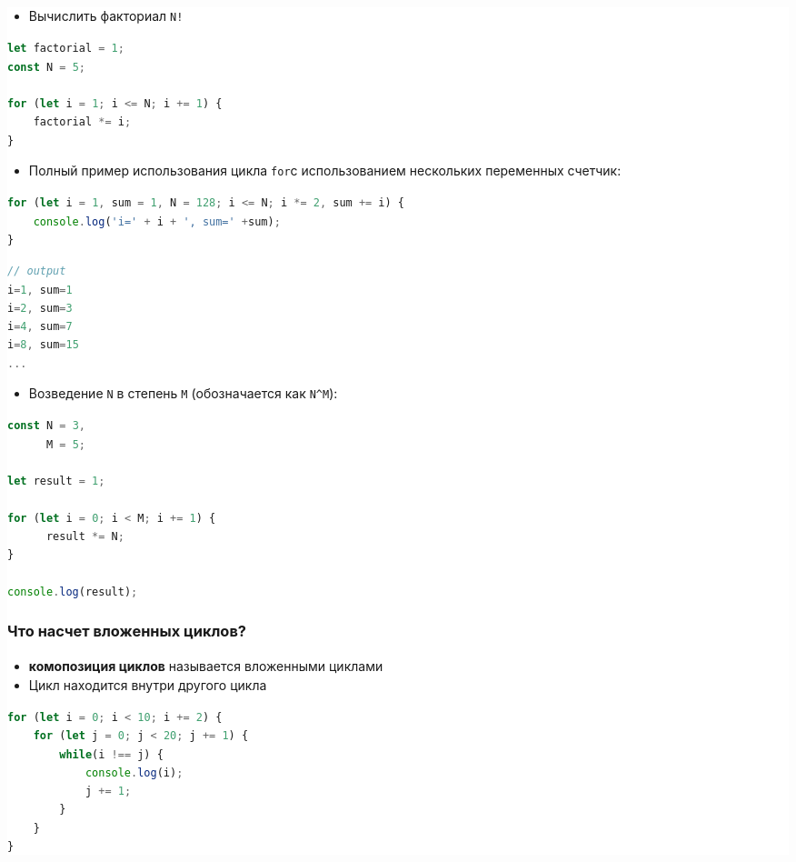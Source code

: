 - Вычислить факториал `N!`

```js
let factorial = 1;
const N = 5;

for (let i = 1; i <= N; i += 1) {
    factorial *= i;
}
```

- Полный пример использования цикла `for`с использованием нескольких переменных счетчик:

```js
for (let i = 1, sum = 1, N = 128; i <= N; i *= 2, sum += i) {
    console.log('i=' + i + ', sum=' +sum);
}
```

```js
// output
i=1, sum=1
i=2, sum=3
i=4, sum=7
i=8, sum=15
...
```

- Возведение  `N` в степень `M` (обозначается как `N^M`):

```js
const N = 3,
      M = 5;

let result = 1;

for (let i = 0; i < M; i += 1) {
	  result *= N;
}

console.log(result);
```

### Что насчет вложенных циклов?
-  **комопозиция циклов** называется вложенными циклами
  - Цикл находится внутри другого цикла

```js
for (let i = 0; i < 10; i += 2) {
    for (let j = 0; j < 20; j += 1) {
        while(i !== j) {
            console.log(i);
            j += 1;
        }
    }
}
```
